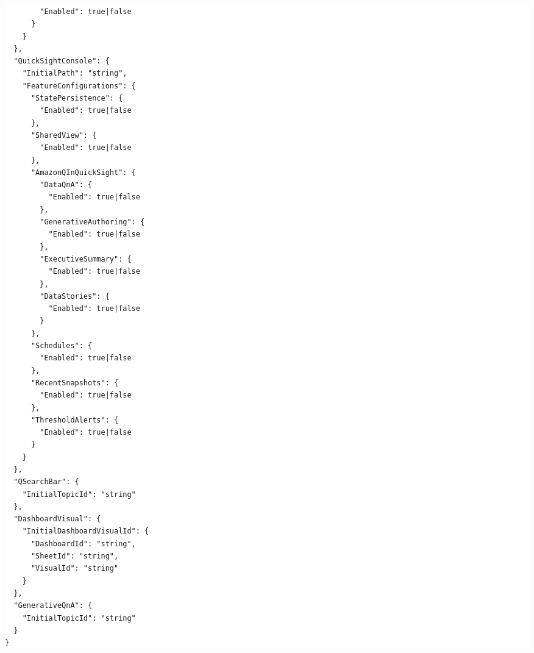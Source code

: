 ```
        "Enabled": true|false
      }
    }
  },
  "QuickSightConsole": {
    "InitialPath": "string",
    "FeatureConfigurations": {
      "StatePersistence": {
        "Enabled": true|false
      },
      "SharedView": {
        "Enabled": true|false
      },
      "AmazonQInQuickSight": {
        "DataQnA": {
          "Enabled": true|false
        },
        "GenerativeAuthoring": {
          "Enabled": true|false
        },
        "ExecutiveSummary": {
          "Enabled": true|false
        },
        "DataStories": {
          "Enabled": true|false
        }
      },
      "Schedules": {
        "Enabled": true|false
      },
      "RecentSnapshots": {
        "Enabled": true|false
      },
      "ThresholdAlerts": {
        "Enabled": true|false
      }
    }
  },
  "QSearchBar": {
    "InitialTopicId": "string"
  },
  "DashboardVisual": {
    "InitialDashboardVisualId": {
      "DashboardId": "string",
      "SheetId": "string",
      "VisualId": "string"
    }
  },
  "GenerativeQnA": {
    "InitialTopicId": "string"
  }
}
```
